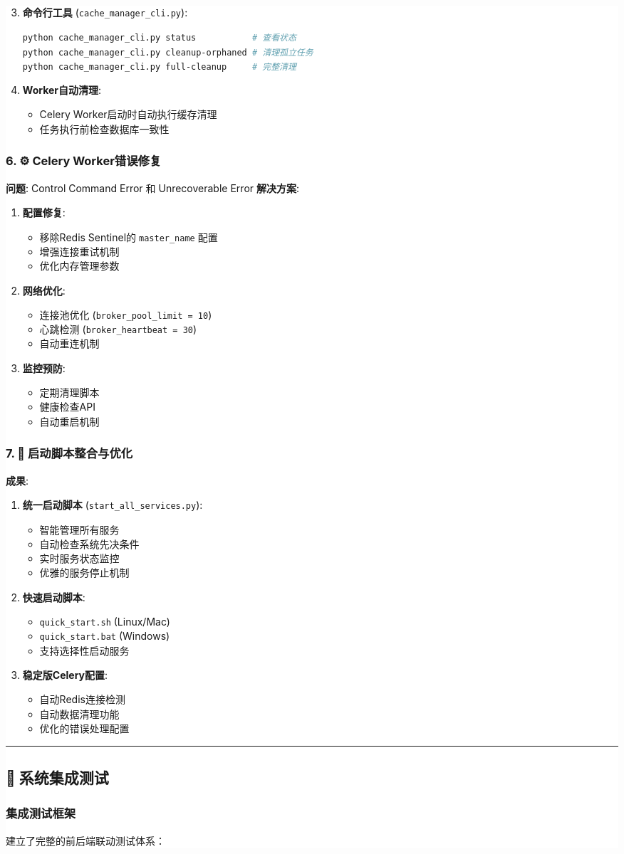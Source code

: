 3. **命令行工具** (`cache_manager_cli.py`):
   ```bash
   python cache_manager_cli.py status           # 查看状态
   python cache_manager_cli.py cleanup-orphaned # 清理孤立任务
   python cache_manager_cli.py full-cleanup     # 完整清理
   ```

4. **Worker自动清理**:
   - Celery Worker启动时自动执行缓存清理
   - 任务执行前检查数据库一致性

### 6. ⚙️ Celery Worker错误修复
**问题**: Control Command Error 和 Unrecoverable Error
**解决方案**:
1. **配置修复**:
   - 移除Redis Sentinel的 `master_name` 配置
   - 增强连接重试机制
   - 优化内存管理参数

2. **网络优化**:
   - 连接池优化 (`broker_pool_limit = 10`)
   - 心跳检测 (`broker_heartbeat = 30`)
   - 自动重连机制

3. **监控预防**:
   - 定期清理脚本
   - 健康检查API
   - 自动重启机制

### 7. 🔧 启动脚本整合与优化
**成果**:
1. **统一启动脚本** (`start_all_services.py`):
   - 智能管理所有服务
   - 自动检查系统先决条件
   - 实时服务状态监控
   - 优雅的服务停止机制

2. **快速启动脚本**:
   - `quick_start.sh` (Linux/Mac)
   - `quick_start.bat` (Windows)
   - 支持选择性启动服务

3. **稳定版Celery配置**:
   - 自动Redis连接检测
   - 自动数据清理功能
   - 优化的错误处理配置

---

## 🎯 系统集成测试

### 集成测试框架
建立了完整的前后端联动测试体系：
